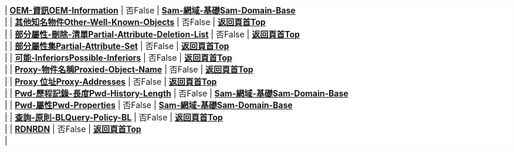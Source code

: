 | [<span data-ttu-id="5118a-317">**OEM-資訊**</span><span class="sxs-lookup"><span data-stu-id="5118a-317">**OEM-Information**</span></span>](a-oeminformation.md)                               | <span data-ttu-id="5118a-318">否</span><span class="sxs-lookup"><span data-stu-id="5118a-318">False</span></span>     | [<span data-ttu-id="5118a-319">**Sam-網域-基礎**</span><span class="sxs-lookup"><span data-stu-id="5118a-319">**Sam-Domain-Base**</span></span>](c-samdomainbase.md)<br/>                                 |
| [<span data-ttu-id="5118a-320">**其他知名物件**</span><span class="sxs-lookup"><span data-stu-id="5118a-320">**Other-Well-Known-Objects**</span></span>](a-otherwellknownobjects.md)               | <span data-ttu-id="5118a-321">否</span><span class="sxs-lookup"><span data-stu-id="5118a-321">False</span></span>     | [<span data-ttu-id="5118a-322">**返回頁首**</span><span class="sxs-lookup"><span data-stu-id="5118a-322">**Top**</span></span>](c-top.md)<br/>                                                       |
| [<span data-ttu-id="5118a-323">**部分屬性-刪除-清單**</span><span class="sxs-lookup"><span data-stu-id="5118a-323">**Partial-Attribute-Deletion-List**</span></span>](a-partialattributedeletionlist.md) | <span data-ttu-id="5118a-324">否</span><span class="sxs-lookup"><span data-stu-id="5118a-324">False</span></span>     | [<span data-ttu-id="5118a-325">**返回頁首**</span><span class="sxs-lookup"><span data-stu-id="5118a-325">**Top**</span></span>](c-top.md)<br/>                                                       |
| [<span data-ttu-id="5118a-326">**部分屬性集**</span><span class="sxs-lookup"><span data-stu-id="5118a-326">**Partial-Attribute-Set**</span></span>](a-partialattributeset.md)                    | <span data-ttu-id="5118a-327">否</span><span class="sxs-lookup"><span data-stu-id="5118a-327">False</span></span>     | [<span data-ttu-id="5118a-328">**返回頁首**</span><span class="sxs-lookup"><span data-stu-id="5118a-328">**Top**</span></span>](c-top.md)<br/>                                                       |
| [<span data-ttu-id="5118a-329">**可能-Inferiors**</span><span class="sxs-lookup"><span data-stu-id="5118a-329">**Possible-Inferiors**</span></span>](a-possibleinferiors.md)                         | <span data-ttu-id="5118a-330">否</span><span class="sxs-lookup"><span data-stu-id="5118a-330">False</span></span>     | [<span data-ttu-id="5118a-331">**返回頁首**</span><span class="sxs-lookup"><span data-stu-id="5118a-331">**Top**</span></span>](c-top.md)<br/>                                                       |
| [<span data-ttu-id="5118a-332">**Proxy-物件名稱**</span><span class="sxs-lookup"><span data-stu-id="5118a-332">**Proxied-Object-Name**</span></span>](a-proxiedobjectname.md)                        | <span data-ttu-id="5118a-333">否</span><span class="sxs-lookup"><span data-stu-id="5118a-333">False</span></span>     | [<span data-ttu-id="5118a-334">**返回頁首**</span><span class="sxs-lookup"><span data-stu-id="5118a-334">**Top**</span></span>](c-top.md)<br/>                                                       |
| [<span data-ttu-id="5118a-335">**Proxy 位址**</span><span class="sxs-lookup"><span data-stu-id="5118a-335">**Proxy-Addresses**</span></span>](a-proxyaddresses.md)                               | <span data-ttu-id="5118a-336">否</span><span class="sxs-lookup"><span data-stu-id="5118a-336">False</span></span>     | [<span data-ttu-id="5118a-337">**返回頁首**</span><span class="sxs-lookup"><span data-stu-id="5118a-337">**Top**</span></span>](c-top.md)<br/>                                                       |
| [<span data-ttu-id="5118a-338">**Pwd-歷程記錄-長度**</span><span class="sxs-lookup"><span data-stu-id="5118a-338">**Pwd-History-Length**</span></span>](a-pwdhistorylength.md)                          | <span data-ttu-id="5118a-339">否</span><span class="sxs-lookup"><span data-stu-id="5118a-339">False</span></span>     | [<span data-ttu-id="5118a-340">**Sam-網域-基礎**</span><span class="sxs-lookup"><span data-stu-id="5118a-340">**Sam-Domain-Base**</span></span>](c-samdomainbase.md)<br/>                                 |
| [<span data-ttu-id="5118a-341">**Pwd-屬性**</span><span class="sxs-lookup"><span data-stu-id="5118a-341">**Pwd-Properties**</span></span>](a-pwdproperties.md)                                 | <span data-ttu-id="5118a-342">否</span><span class="sxs-lookup"><span data-stu-id="5118a-342">False</span></span>     | [<span data-ttu-id="5118a-343">**Sam-網域-基礎**</span><span class="sxs-lookup"><span data-stu-id="5118a-343">**Sam-Domain-Base**</span></span>](c-samdomainbase.md)<br/>                                 |
| [<span data-ttu-id="5118a-344">**查詢-原則-BL**</span><span class="sxs-lookup"><span data-stu-id="5118a-344">**Query-Policy-BL**</span></span>](a-querypolicybl.md)                                | <span data-ttu-id="5118a-345">否</span><span class="sxs-lookup"><span data-stu-id="5118a-345">False</span></span>     | [<span data-ttu-id="5118a-346">**返回頁首**</span><span class="sxs-lookup"><span data-stu-id="5118a-346">**Top**</span></span>](c-top.md)<br/>                                                       |
| [<span data-ttu-id="5118a-347">**RDN**</span><span class="sxs-lookup"><span data-stu-id="5118a-347">**RDN**</span></span>](a-name.md)                                                     | <span data-ttu-id="5118a-348">否</span><span class="sxs-lookup"><span data-stu-id="5118a-348">False</span></span>     | [<span data-ttu-id="5118a-349">**返回頁首**</span><span class="sxs-lookup"><span data-stu-id="5118a-349">**Top**</span></span>](c-top.md)<br/>                                                       |